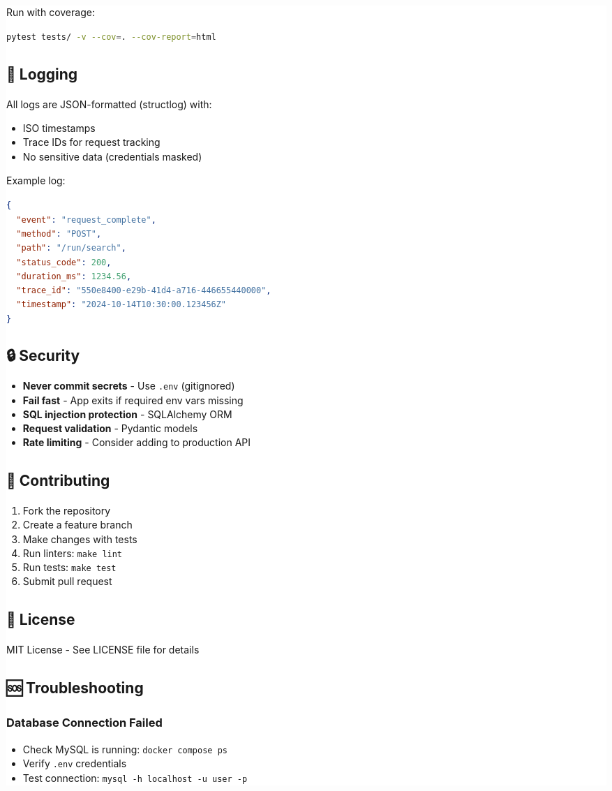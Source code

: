 Run with coverage:
```bash
pytest tests/ -v --cov=. --cov-report=html
```

## 📝 Logging

All logs are JSON-formatted (structlog) with:
- ISO timestamps
- Trace IDs for request tracking
- No sensitive data (credentials masked)

Example log:
```json
{
  "event": "request_complete",
  "method": "POST",
  "path": "/run/search",
  "status_code": 200,
  "duration_ms": 1234.56,
  "trace_id": "550e8400-e29b-41d4-a716-446655440000",
  "timestamp": "2024-10-14T10:30:00.123456Z"
}
```

## 🔒 Security

- **Never commit secrets** - Use `.env` (gitignored)
- **Fail fast** - App exits if required env vars missing
- **SQL injection protection** - SQLAlchemy ORM
- **Request validation** - Pydantic models
- **Rate limiting** - Consider adding to production API

## 🤝 Contributing

1. Fork the repository
2. Create a feature branch
3. Make changes with tests
4. Run linters: `make lint`
5. Run tests: `make test`
6. Submit pull request

## 📄 License

MIT License - See LICENSE file for details

## 🆘 Troubleshooting

### Database Connection Failed
- Check MySQL is running: `docker compose ps`
- Verify `.env` credentials
- Test connection: `mysql -h localhost -u user -p`
